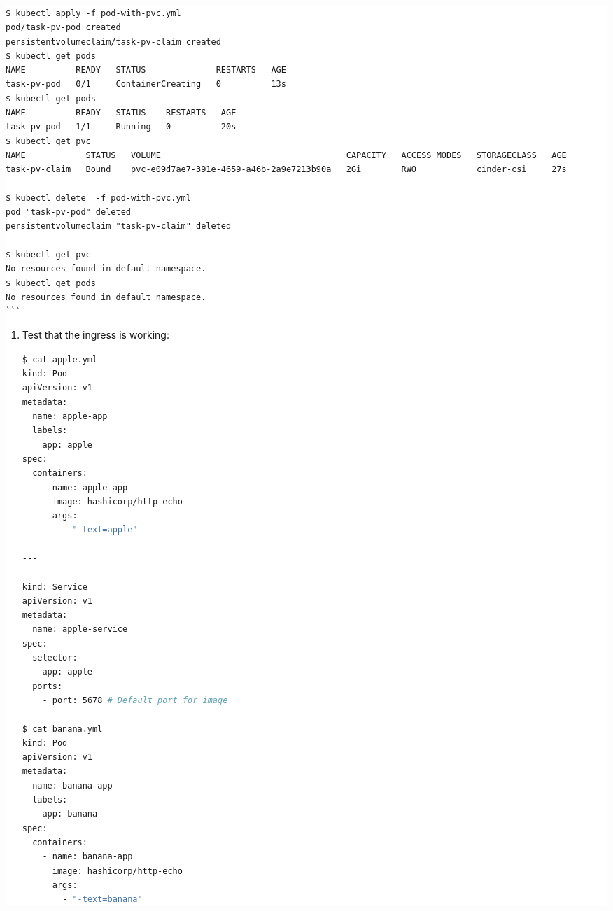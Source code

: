 
    $ kubectl apply -f pod-with-pvc.yml
    pod/task-pv-pod created
    persistentvolumeclaim/task-pv-claim created
    $ kubectl get pods
    NAME          READY   STATUS              RESTARTS   AGE
    task-pv-pod   0/1     ContainerCreating   0          13s
    $ kubectl get pods
    NAME          READY   STATUS    RESTARTS   AGE
    task-pv-pod   1/1     Running   0          20s
    $ kubectl get pvc
    NAME            STATUS   VOLUME                                     CAPACITY   ACCESS MODES   STORAGECLASS   AGE
    task-pv-claim   Bound    pvc-e09d7ae7-391e-4659-a46b-2a9e7213b90a   2Gi        RWO            cinder-csi     27s

    $ kubectl delete  -f pod-with-pvc.yml
    pod "task-pv-pod" deleted
    persistentvolumeclaim "task-pv-claim" deleted

    $ kubectl get pvc
    No resources found in default namespace.
    $ kubectl get pods
    No resources found in default namespace.
    ```
1. Test that the ingress is working:
    ```bash
    $ cat apple.yml
    kind: Pod
    apiVersion: v1
    metadata:
      name: apple-app
      labels:
        app: apple
    spec:
      containers:
        - name: apple-app
          image: hashicorp/http-echo
          args:
            - "-text=apple"

    ---

    kind: Service
    apiVersion: v1
    metadata:
      name: apple-service
    spec:
      selector:
        app: apple
      ports:
        - port: 5678 # Default port for image

    $ cat banana.yml
    kind: Pod
    apiVersion: v1
    metadata:
      name: banana-app
      labels:
        app: banana
    spec:
      containers:
        - name: banana-app
          image: hashicorp/http-echo
          args:
            - "-text=banana"